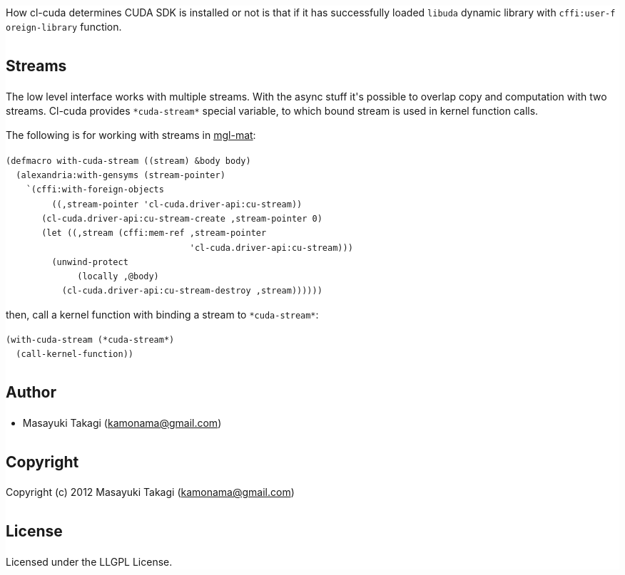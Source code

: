 How cl-cuda determines CUDA SDK is installed or not is that if it has successfully loaded `libuda` dynamic library with `cffi:user-foreign-library` function.

## Streams

The low level interface works with multiple streams. With the async stuff it's possible to overlap copy and computation with two streams. Cl-cuda provides `*cuda-stream*` special variable, to which bound stream is used in kernel function calls.

The following is for working with streams in [mgl-mat](https://github.com/melisgl/mgl-mat):

    (defmacro with-cuda-stream ((stream) &body body)
      (alexandria:with-gensyms (stream-pointer)
        `(cffi:with-foreign-objects
             ((,stream-pointer 'cl-cuda.driver-api:cu-stream))
           (cl-cuda.driver-api:cu-stream-create ,stream-pointer 0)
           (let ((,stream (cffi:mem-ref ,stream-pointer
                                        'cl-cuda.driver-api:cu-stream)))
             (unwind-protect
                  (locally ,@body)
               (cl-cuda.driver-api:cu-stream-destroy ,stream))))))

then, call a kernel function with binding a stream to `*cuda-stream*`:

    (with-cuda-stream (*cuda-stream*)
      (call-kernel-function))

## Author

* Masayuki Takagi (kamonama@gmail.com)

## Copyright

Copyright (c) 2012 Masayuki Takagi (kamonama@gmail.com)

## License

Licensed under the LLGPL License.
